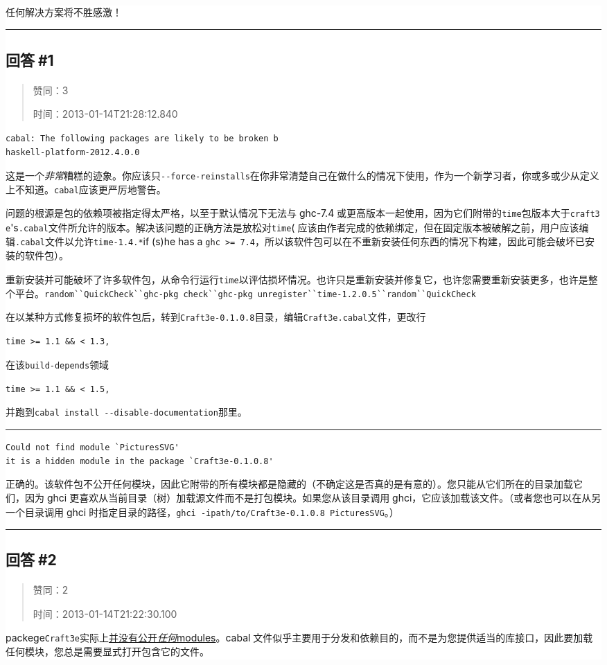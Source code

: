 任何解决方案将不胜感激！

* * *

## 回答 #1

> 赞同：3
> 
> 时间：2013-01-14T21:28:12.840

```
cabal: The following packages are likely to be broken b
haskell-platform-2012.4.0.0 
```

这是一个*非常*糟糕的迹象。你应该只`--force-reinstalls`在你非常清楚自己在做什么的情况下使用，作为一个新学习者，你或多或少从定义上不知道。`cabal`应该更严厉地警告。

问题的根源是包的依赖项被指定得太严格，以至于默认情况下无法与 ghc-7.4 或更高版本一起使用，因为它们附带的`time`包版本大于`craft3e`'s`.cabal`文件所允许的版本。解决该问题的正确方法是放松对`time`( 应该由作者完成的依赖绑定，但在固定版本被破解之前，用户应该编辑`.cabal`文件以允许`time-1.4.*`if (s)he has a `ghc >= 7.4`，所以该软件包可以在不重新安装任何东西的情况下构建，因此可能会破坏已安装的软件包）。

重新安装并可能破坏了许多软件包，从命令行运行`time`以评估损坏情况。也许只是重新安装并修复它，也许您需要重新安装更多，也许是整个平台。`random``QuickCheck``ghc-pkg check``ghc-pkg unregister``time-1.2.0.5``random``QuickCheck`

在以某种方式修复损坏的软件包后，转到`Craft3e-0.1.0.8`目录，编辑`Craft3e.cabal`文件，更改行

```
time >= 1.1 && < 1.3, 
```

在该`build-depends`领域

```
time >= 1.1 && < 1.5, 
```

并跑到`cabal install --disable-documentation`那里。

* * *

```
Could not find module `PicturesSVG'
it is a hidden module in the package `Craft3e-0.1.0.8' 
```

正确的。该软件包不公开任何模块，因此它附带的所有模块都是隐藏的（不确定这是否真的是有意的）。您只能从它们所在的目录加载它们，因为 ghci 更喜欢从当前目录（树）加载源文件而不是打包模块。如果您从该目录调用 ghci，它应该加载该文件。（或者您也可以在从另一个目录调用 ghci 时指定目录的路径，`ghci -ipath/to/Craft3e-0.1.0.8 PicturesSVG`。）

* * *

## 回答 #2

> 赞同：2
> 
> 时间：2013-01-14T21:22:30.100

packege`Craft3e`实际上[并没有公开*任何*modules](http://hackage.haskell.org/packages/archive/Craft3e/0.1.0.8/Craft3e.cabal)。cabal 文件似乎主要用于分发和依赖目的，而不是为您提供适当的库接口，因此要加载任何模块，您总是需要显式打开包含它的文件。
